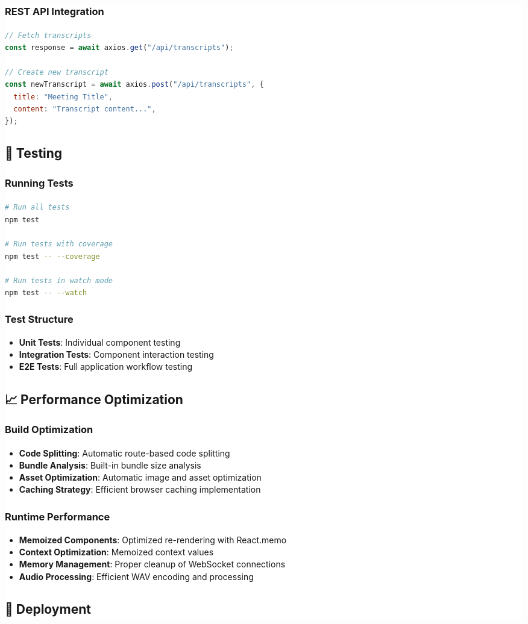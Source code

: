 ### REST API Integration

```javascript
// Fetch transcripts
const response = await axios.get("/api/transcripts");

// Create new transcript
const newTranscript = await axios.post("/api/transcripts", {
  title: "Meeting Title",
  content: "Transcript content...",
});
```

## 🧪 Testing

### Running Tests

```bash
# Run all tests
npm test

# Run tests with coverage
npm test -- --coverage

# Run tests in watch mode
npm test -- --watch
```

### Test Structure

- **Unit Tests**: Individual component testing
- **Integration Tests**: Component interaction testing
- **E2E Tests**: Full application workflow testing

## 📈 Performance Optimization

### Build Optimization

- **Code Splitting**: Automatic route-based code splitting
- **Bundle Analysis**: Built-in bundle size analysis
- **Asset Optimization**: Automatic image and asset optimization
- **Caching Strategy**: Efficient browser caching implementation

### Runtime Performance

- **Memoized Components**: Optimized re-rendering with React.memo
- **Context Optimization**: Memoized context values
- **Memory Management**: Proper cleanup of WebSocket connections
- **Audio Processing**: Efficient WAV encoding and processing

## 🚀 Deployment
